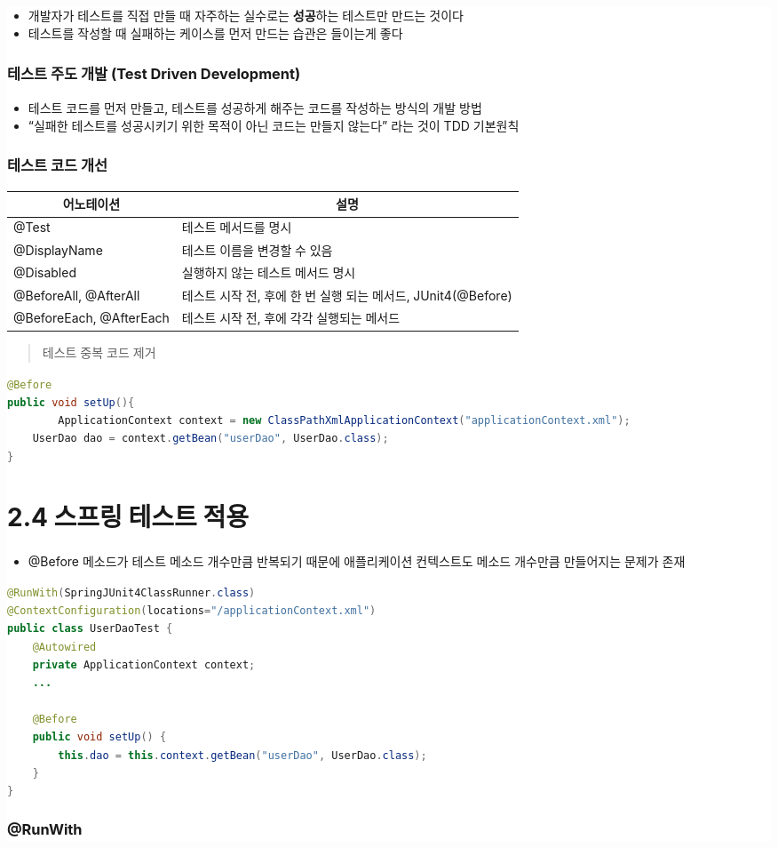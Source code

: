 - 개발자가 테스트를 직접 만들 때 자주하는 실수로는 **성공**하는 테스트만 만드는 것이다
- 테스트를 작성할 때 실패하는 케이스를 먼저 만드는 습관은 들이는게 좋다

### 테스트 주도 개발 (Test Driven Development)

- 테스트 코드를 먼저 만들고, 테스트를 성공하게 해주는 코드를 작성하는 방식의 개발 방법
- “실패한 테스트를 성공시키기 위한 목적이 아닌 코드는 만들지 않는다” 라는 것이 TDD 기본원칙

### 테스트 코드 개선

| 어노테이션 | 설명 |
| --- | --- |
| @Test | 테스트 메서드를 명시 |
| @DisplayName | 테스트 이름을 변경할 수 있음 |
| @Disabled | 실행하지 않는 테스트 메서드 명시 |
| @BeforeAll, @AfterAll | 테스트 시작 전, 후에 한 번 실행 되는 메서드, JUnit4(@Before)|
| @BeforeEach, @AfterEach | 테스트 시작 전, 후에 각각 실행되는 메서드 |

> 테스트 중복 코드 제거
> 

```java
@Before
public void setUp(){
		ApplicationContext context = new ClassPathXmlApplicationContext("applicationContext.xml");
    UserDao dao = context.getBean("userDao", UserDao.class);
}
```


# 2.4 스프링 테스트 적용

- @Before 메소드가 테스트 메소드 개수만큼 반복되기 때문에 애플리케이션 컨텍스트도 메소드 개수만큼 만들어지는 문제가 존재

```java
@RunWith(SpringJUnit4ClassRunner.class) 
@ContextConfiguration(locations="/applicationContext.xml")
public class UserDaoTest {
    @Autowired
    private ApplicationContext context;
    ...
    
    @Before
    public void setUp() {
        this.dao = this.context.getBean("userDao", UserDao.class);
    }
}
```

### @RunWith
